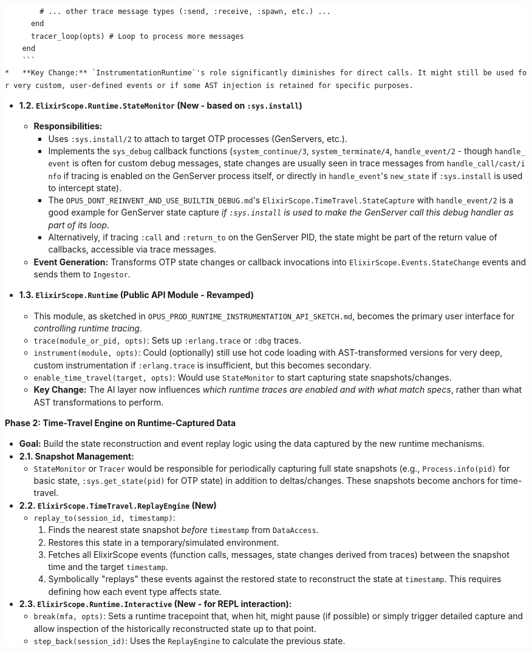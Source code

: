             # ... other trace message types (:send, :receive, :spawn, etc.) ...
          end
          tracer_loop(opts) # Loop to process more messages
        end
        ```
    *   **Key Change:** `InstrumentationRuntime`'s role significantly diminishes for direct calls. It might still be used for very custom, user-defined events or if some AST injection is retained for specific purposes.

*   **1.2. `ElixirScope.Runtime.StateMonitor` (New - based on `:sys.install`)**
    *   **Responsibilities:**
        *   Uses `:sys.install/2` to attach to target OTP processes (GenServers, etc.).
        *   Implements the `sys_debug` callback functions (`system_continue/3`, `system_terminate/4`, `handle_event/2` - though `handle_event` is often for custom debug messages, state changes are usually seen in trace messages from `handle_call/cast/info` if tracing is enabled on the GenServer process itself, or directly in `handle_event`'s `new_state` if `:sys.install` is used to intercept state).
        *   The `OPUS_DONT_REINVENT_AND_USE_BUILTIN_DEBUG.md`'s `ElixirScope.TimeTravel.StateCapture` with `handle_event/2` is a good example for GenServer state capture *if `:sys.install` is used to make the GenServer call this debug handler as part of its loop*.
        *   Alternatively, if tracing `:call` and `:return_to` on the GenServer PID, the state might be part of the return value of callbacks, accessible via trace messages.
    *   **Event Generation:** Transforms OTP state changes or callback invocations into `ElixirScope.Events.StateChange` events and sends them to `Ingestor`.

*   **1.3. `ElixirScope.Runtime` (Public API Module - Revamped)**
    *   This module, as sketched in `OPUS_PROD_RUNTIME_INSTRUMENTATION_API_SKETCH.md`, becomes the primary user interface for *controlling runtime tracing*.
    *   `trace(module_or_pid, opts)`: Sets up `:erlang.trace` or `:dbg` traces.
    *   `instrument(module, opts)`: Could (optionally) still use hot code loading with AST-transformed versions for very deep, custom instrumentation if `:erlang.trace` is insufficient, but this becomes secondary.
    *   `enable_time_travel(target, opts)`: Would use `StateMonitor` to start capturing state snapshots/changes.
    *   **Key Change:** The AI layer now influences *which runtime traces are enabled and with what match specs*, rather than what AST transformations to perform.

**Phase 2: Time-Travel Engine on Runtime-Captured Data**

*   **Goal:** Build the state reconstruction and event replay logic using the data captured by the new runtime mechanisms.
*   **2.1. Snapshot Management:**
    *   `StateMonitor` or `Tracer` would be responsible for periodically capturing full state snapshots (e.g., `Process.info(pid)` for basic state, `:sys.get_state(pid)` for OTP state) in addition to deltas/changes. These snapshots become anchors for time-travel.
*   **2.2. `ElixirScope.TimeTravel.ReplayEngine` (New)**
    *   `replay_to(session_id, timestamp)`:
        1.  Finds the nearest state snapshot *before* `timestamp` from `DataAccess`.
        2.  Restores this state in a temporary/simulated environment.
        3.  Fetches all ElixirScope events (function calls, messages, state changes derived from traces) between the snapshot time and the target `timestamp`.
        4.  Symbolically "replays" these events against the restored state to reconstruct the state at `timestamp`. This requires defining how each event type affects state.
*   **2.3. `ElixirScope.Runtime.Interactive` (New - for REPL interaction):**
    *   `break(mfa, opts)`: Sets a runtime tracepoint that, when hit, might pause (if possible) or simply trigger detailed capture and allow inspection of the historically reconstructed state up to that point.
    *   `step_back(session_id)`: Uses the `ReplayEngine` to calculate the previous state.
